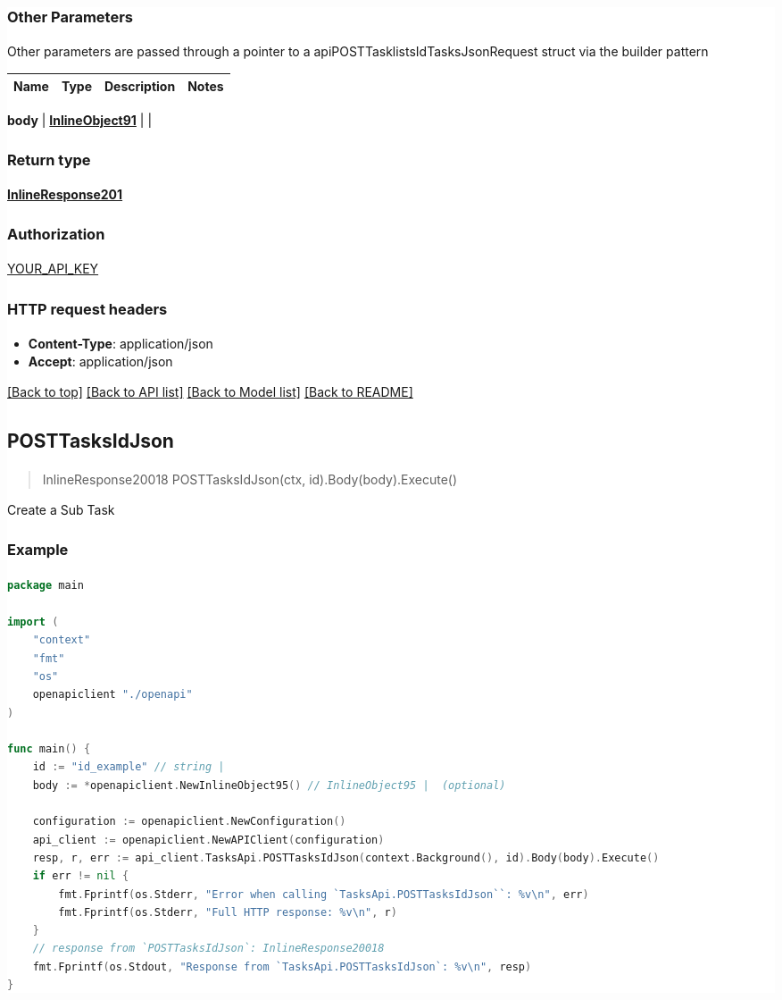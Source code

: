 ### Other Parameters

Other parameters are passed through a pointer to a apiPOSTTasklistsIdTasksJsonRequest struct via the builder pattern


Name | Type | Description  | Notes
------------- | ------------- | ------------- | -------------

 **body** | [**InlineObject91**](InlineObject91.md) |  | 

### Return type

[**InlineResponse201**](inline_response_201.md)

### Authorization

[YOUR_API_KEY](../README.md#YOUR_API_KEY)

### HTTP request headers

- **Content-Type**: application/json
- **Accept**: application/json

[[Back to top]](#) [[Back to API list]](../README.md#documentation-for-api-endpoints)
[[Back to Model list]](../README.md#documentation-for-models)
[[Back to README]](../README.md)


## POSTTasksIdJson

> InlineResponse20018 POSTTasksIdJson(ctx, id).Body(body).Execute()

Create a Sub Task



### Example

```go
package main

import (
    "context"
    "fmt"
    "os"
    openapiclient "./openapi"
)

func main() {
    id := "id_example" // string | 
    body := *openapiclient.NewInlineObject95() // InlineObject95 |  (optional)

    configuration := openapiclient.NewConfiguration()
    api_client := openapiclient.NewAPIClient(configuration)
    resp, r, err := api_client.TasksApi.POSTTasksIdJson(context.Background(), id).Body(body).Execute()
    if err != nil {
        fmt.Fprintf(os.Stderr, "Error when calling `TasksApi.POSTTasksIdJson``: %v\n", err)
        fmt.Fprintf(os.Stderr, "Full HTTP response: %v\n", r)
    }
    // response from `POSTTasksIdJson`: InlineResponse20018
    fmt.Fprintf(os.Stdout, "Response from `TasksApi.POSTTasksIdJson`: %v\n", resp)
}
```
